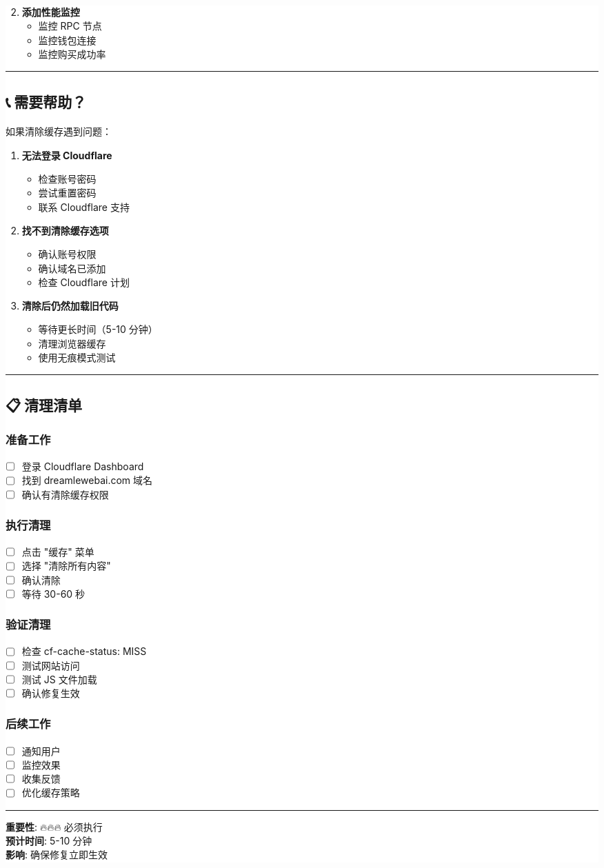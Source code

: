 2. **添加性能监控**
   - 监控 RPC 节点
   - 监控钱包连接
   - 监控购买成功率

---

## 📞 需要帮助？

如果清除缓存遇到问题：

1. **无法登录 Cloudflare**
   - 检查账号密码
   - 尝试重置密码
   - 联系 Cloudflare 支持

2. **找不到清除缓存选项**
   - 确认账号权限
   - 确认域名已添加
   - 检查 Cloudflare 计划

3. **清除后仍然加载旧代码**
   - 等待更长时间（5-10 分钟）
   - 清理浏览器缓存
   - 使用无痕模式测试

---

## 📋 清理清单

### 准备工作

- [ ] 登录 Cloudflare Dashboard
- [ ] 找到 dreamlewebai.com 域名
- [ ] 确认有清除缓存权限

### 执行清理

- [ ] 点击 "缓存" 菜单
- [ ] 选择 "清除所有内容"
- [ ] 确认清除
- [ ] 等待 30-60 秒

### 验证清理

- [ ] 检查 cf-cache-status: MISS
- [ ] 测试网站访问
- [ ] 测试 JS 文件加载
- [ ] 确认修复生效

### 后续工作

- [ ] 通知用户
- [ ] 监控效果
- [ ] 收集反馈
- [ ] 优化缓存策略

---

**重要性**: 🔥🔥🔥 必须执行  
**预计时间**: 5-10 分钟  
**影响**: 确保修复立即生效

